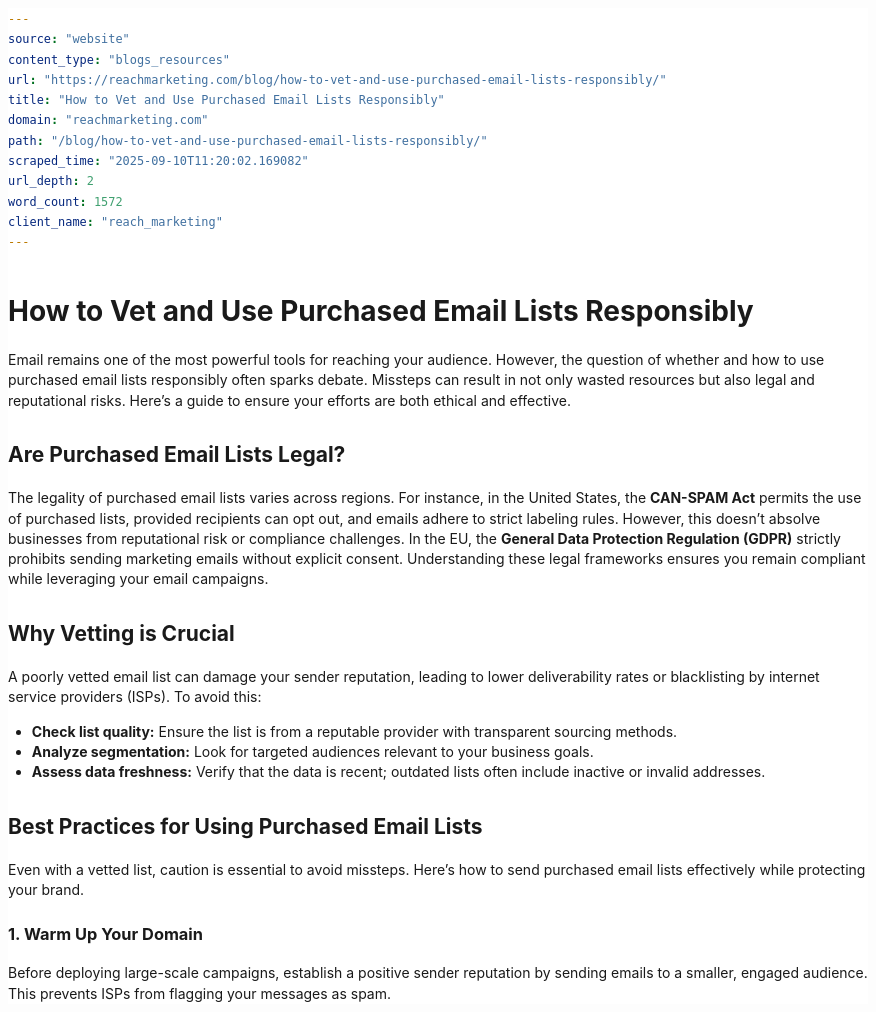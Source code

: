 ```yaml
---
source: "website"
content_type: "blogs_resources"
url: "https://reachmarketing.com/blog/how-to-vet-and-use-purchased-email-lists-responsibly/"
title: "How to Vet and Use Purchased Email Lists Responsibly"
domain: "reachmarketing.com"
path: "/blog/how-to-vet-and-use-purchased-email-lists-responsibly/"
scraped_time: "2025-09-10T11:20:02.169082"
url_depth: 2
word_count: 1572
client_name: "reach_marketing"
---
```


# How to Vet and Use Purchased Email Lists Responsibly

Email remains one of the most powerful tools for reaching your audience. However, the question of whether and how to use purchased email lists responsibly often sparks debate. Missteps can result in not only wasted resources but also legal and reputational risks. Here’s a guide to ensure your efforts are both ethical and effective.

## Are Purchased Email Lists Legal?

The legality of purchased email lists varies across regions. For instance, in the United States, the **CAN-SPAM Act** permits the use of purchased lists, provided recipients can opt out, and emails adhere to strict labeling rules. However, this doesn’t absolve businesses from reputational risk or compliance challenges. In the EU, the **General Data Protection Regulation (GDPR)** strictly prohibits sending marketing emails without explicit consent. Understanding these legal frameworks ensures you remain compliant while leveraging your email campaigns.

## Why Vetting is Crucial

A poorly vetted email list can damage your sender reputation, leading to lower deliverability rates or blacklisting by internet service providers (ISPs). To avoid this:

* **Check list quality:** Ensure the list is from a reputable provider with transparent sourcing methods.
* **Analyze segmentation:** Look for targeted audiences relevant to your business goals.
* **Assess data freshness:** Verify that the data is recent; outdated lists often include inactive or invalid addresses.

## Best Practices for Using Purchased Email Lists

Even with a vetted list, caution is essential to avoid missteps. Here’s how to send purchased email lists effectively while protecting your brand.

### 1. Warm Up Your Domain

Before deploying large-scale campaigns, establish a positive sender reputation by sending emails to a smaller, engaged audience. This prevents ISPs from flagging your messages as spam.
